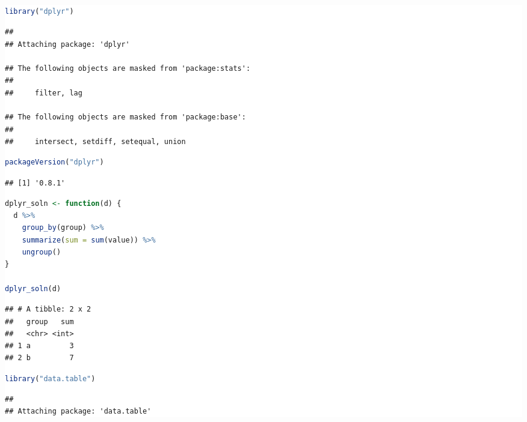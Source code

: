 ``` r
library("dplyr")
```

    ## 
    ## Attaching package: 'dplyr'

    ## The following objects are masked from 'package:stats':
    ## 
    ##     filter, lag

    ## The following objects are masked from 'package:base':
    ## 
    ##     intersect, setdiff, setequal, union

``` r
packageVersion("dplyr")
```

    ## [1] '0.8.1'

``` r
dplyr_soln <- function(d) {
  d %>% 
    group_by(group) %>%
    summarize(sum = sum(value)) %>%
    ungroup()
}

dplyr_soln(d)
```

    ## # A tibble: 2 x 2
    ##   group   sum
    ##   <chr> <int>
    ## 1 a         3
    ## 2 b         7

``` r
library("data.table")
```

    ## 
    ## Attaching package: 'data.table'
